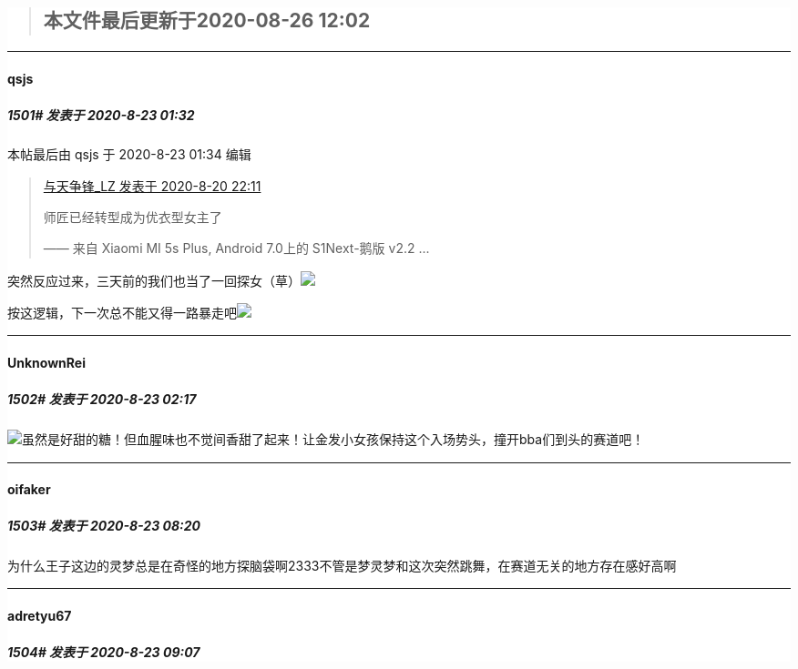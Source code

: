 > ## **本文件最后更新于2020-08-26 12:02** 



-----

####  qsjs  
##### 1501#       发表于 2020-8-23 01:32



 本帖最后由 qsjs 于 2020-8-23 01:34 编辑 
<blockquote><a href="httphttps://bbs.saraba1st.com/2b/forum.php?mod=redirect&amp;goto=findpost&amp;pid=48500251&amp;ptid=1940397" target="_blank">与天争锋_LZ 发表于 2020-8-20 22:11</a>

师匠已经转型成为优衣型女主了


—— 来自 Xiaomi MI 5s Plus, Android 7.0上的 S1Next-鹅版 v2.2 ...</blockquote>
突然反应过来，三天前的我们也当了一回探女（草）<img src="https://static.saraba1st.com/image/smiley/face2017/068.png" referrerpolicy="no-referrer">

按这逻辑，下一次总不能又得一路暴走吧<img src="https://static.saraba1st.com/image/smiley/face2017/105.png" referrerpolicy="no-referrer">







-----

####  UnknownRei  
##### 1502#       发表于 2020-8-23 02:17



<img src="https://static.saraba1st.com/image/smiley/face2017/254.png" referrerpolicy="no-referrer">虽然是好甜的糖！但血腥味也不觉间香甜了起来！让金发小女孩保持这个入场势头，撞开bba们到头的赛道吧！







-----

####  oifaker  
##### 1503#       发表于 2020-8-23 08:20




为什么王子这边的灵梦总是在奇怪的地方探脑袋啊2333不管是梦灵梦和这次突然跳舞，在赛道无关的地方存在感好高啊







-----

####  adretyu67  
##### 1504#       发表于 2020-8-23 09:07
